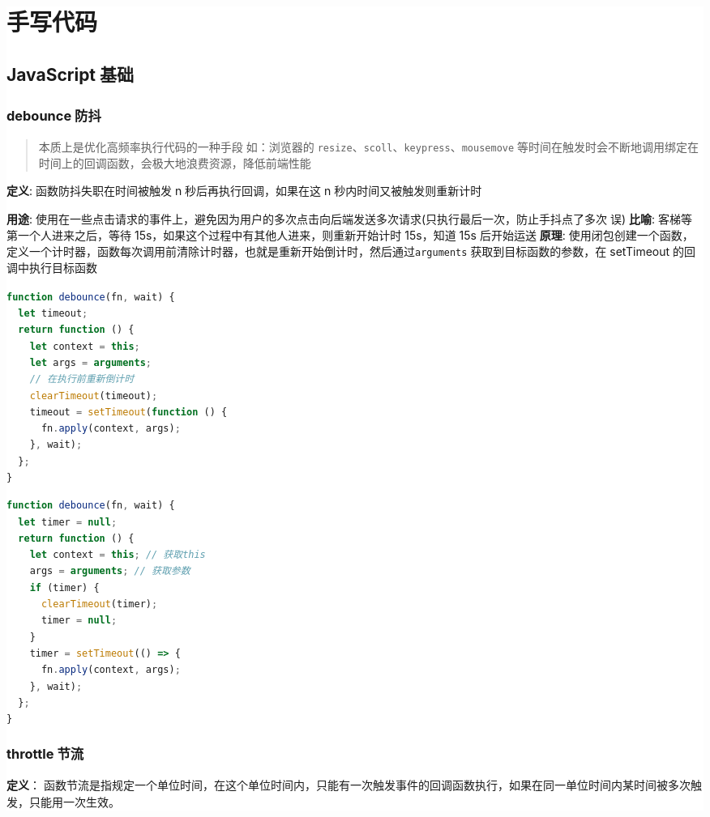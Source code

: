 # 手写代码

## JavaScript 基础

### debounce 防抖

> 本质上是优化高频率执行代码的一种手段
> 如：浏览器的 `resize`、`scoll`、`keypress`、`mousemove` 等时间在触发时会不断地调用绑定在时间上的回调函数，会极大地浪费资源，降低前端性能

**定义**: 函数防抖失职在时间被触发 n 秒后再执行回调，如果在这 n 秒内时间又被触发则重新计时

**用途**: 使用在一些点击请求的事件上，避免因为用户的多次点击向后端发送多次请求(只执行最后一次，防止手抖点了多次 误)
**比喻**: 客梯等第一个人进来之后，等待 15s，如果这个过程中有其他人进来，则重新开始计时 15s，知道 15s 后开始运送
**原理**: 使用闭包创建一个函数，定义一个计时器，函数每次调用前清除计时器，也就是重新开始倒计时，然后通过`arguments` 获取到目标函数的参数，在 setTimeout 的回调中执行目标函数

```javascript
function debounce(fn, wait) {
  let timeout;
  return function () {
    let context = this;
    let args = arguments;
    // 在执行前重新倒计时
    clearTimeout(timeout);
    timeout = setTimeout(function () {
      fn.apply(context, args);
    }, wait);
  };
}
```

```js
function debounce(fn, wait) {
  let timer = null;
  return function () {
    let context = this; // 获取this
    args = arguments; // 获取参数
    if (timer) {
      clearTimeout(timer);
      timer = null;
    }
    timer = setTimeout(() => {
      fn.apply(context, args);
    }, wait);
  };
}
```

### throttle 节流

**定义**： 函数节流是指规定一个单位时间，在这个单位时间内，只能有一次触发事件的回调函数执行，如果在同一单位时间内某时间被多次触发，只能用一次生效。
